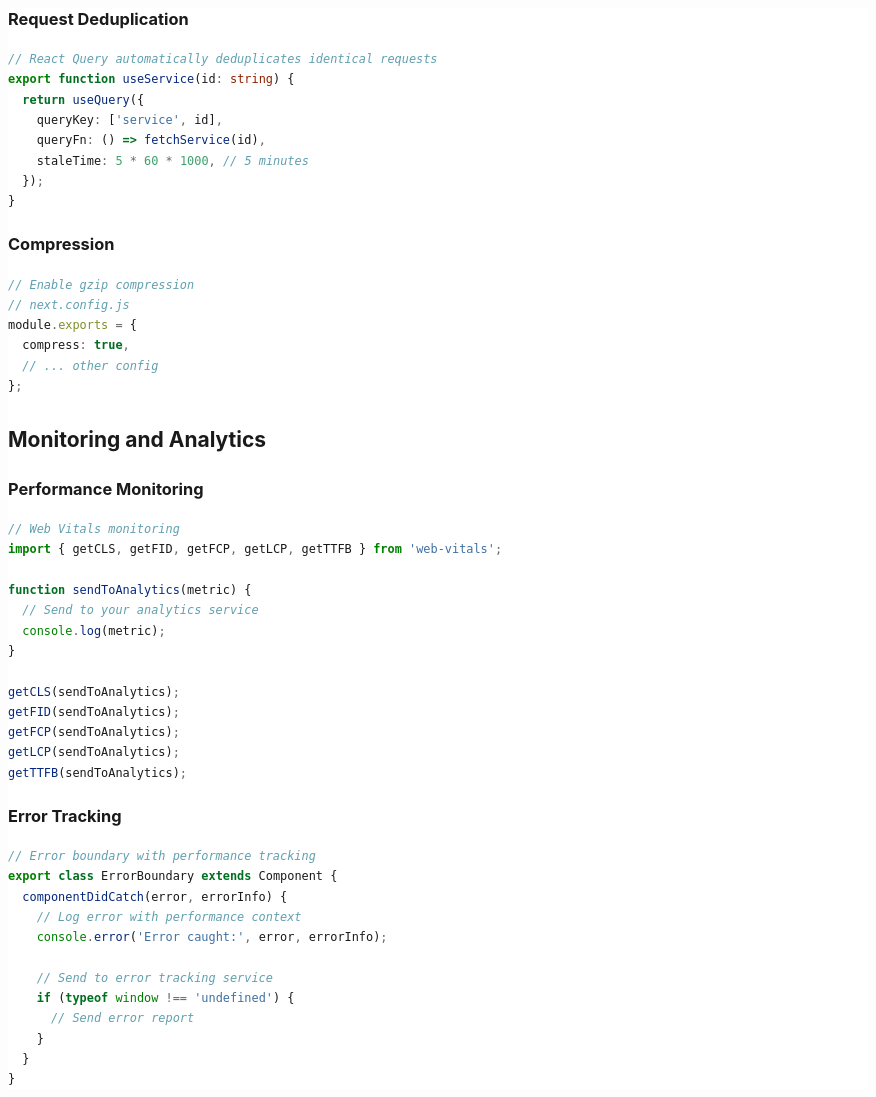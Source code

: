 ### Request Deduplication

```typescript
// React Query automatically deduplicates identical requests
export function useService(id: string) {
  return useQuery({
    queryKey: ['service', id],
    queryFn: () => fetchService(id),
    staleTime: 5 * 60 * 1000, // 5 minutes
  });
}
```

### Compression

```typescript
// Enable gzip compression
// next.config.js
module.exports = {
  compress: true,
  // ... other config
};
```

## Monitoring and Analytics

### Performance Monitoring

```typescript
// Web Vitals monitoring
import { getCLS, getFID, getFCP, getLCP, getTTFB } from 'web-vitals';

function sendToAnalytics(metric) {
  // Send to your analytics service
  console.log(metric);
}

getCLS(sendToAnalytics);
getFID(sendToAnalytics);
getFCP(sendToAnalytics);
getLCP(sendToAnalytics);
getTTFB(sendToAnalytics);
```

### Error Tracking

```typescript
// Error boundary with performance tracking
export class ErrorBoundary extends Component {
  componentDidCatch(error, errorInfo) {
    // Log error with performance context
    console.error('Error caught:', error, errorInfo);

    // Send to error tracking service
    if (typeof window !== 'undefined') {
      // Send error report
    }
  }
}
```
